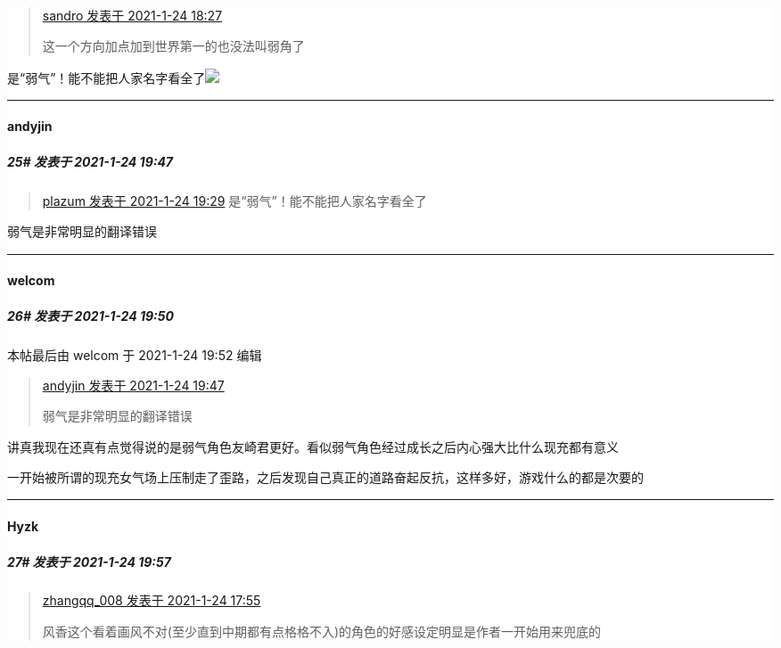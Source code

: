 

<blockquote><a href="httphttps://bbs.saraba1st.com/2b/forum.php?mod=redirect&amp;goto=findpost&amp;pid=50132525&amp;ptid=1984439" target="_blank">sandro 发表于 2021-1-24 18:27</a>

这一个方向加点加到世界第一的也没法叫弱角了</blockquote>
是“弱气”！能不能把人家名字看全了<img src="https://static.saraba1st.com/image/smiley/face2017/067.png" referrerpolicy="no-referrer">







*****

####  andyjin  
##### 25#       发表于 2021-1-24 19:47



<blockquote><a href="httphttps://bbs.saraba1st.com/2b/forum.php?mod=redirect&amp;goto=findpost&amp;pid=50133125&amp;ptid=1984439" target="_blank">plazum 发表于 2021-1-24 19:29</a>
是“弱气”！能不能把人家名字看全了</blockquote>
弱气是非常明显的翻译错误







*****

####  welcom  
##### 26#       发表于 2021-1-24 19:50



 本帖最后由 welcom 于 2021-1-24 19:52 编辑 
<blockquote><a href="httphttps://bbs.saraba1st.com/2b/forum.php?mod=redirect&amp;goto=findpost&amp;pid=50133271&amp;ptid=1984439" target="_blank">andyjin 发表于 2021-1-24 19:47</a>

弱气是非常明显的翻译错误</blockquote>
讲真我现在还真有点觉得说的是弱气角色友崎君更好。看似弱气角色经过成长之后内心强大比什么现充都有意义


一开始被所谓的现充女气场上压制走了歪路，之后发现自己真正的道路奋起反抗，这样多好，游戏什么的都是次要的







*****

####  Hyzk  
##### 27#       发表于 2021-1-24 19:57



<blockquote><a href="httphttps://bbs.saraba1st.com/2b/forum.php?mod=redirect&amp;goto=findpost&amp;pid=50132263&amp;ptid=1984439" target="_blank">zhangqq_008 发表于 2021-1-24 17:55</a>

风香这个看着画风不对(至少直到中期都有点格格不入)的角色的好感设定明显是作者一开始用来兜底的
